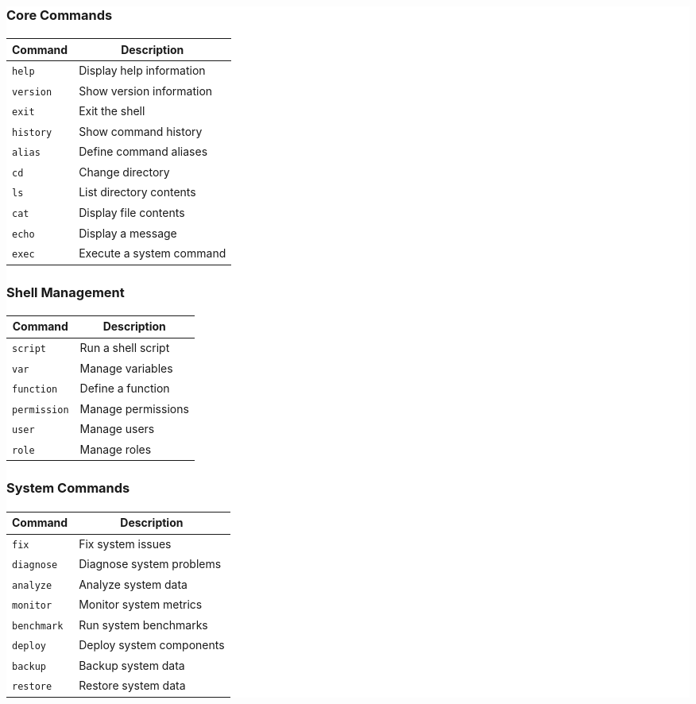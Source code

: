 ### Core Commands

| Command | Description |
|---------|-------------|
| `help` | Display help information |
| `version` | Show version information |
| `exit` | Exit the shell |
| `history` | Show command history |
| `alias` | Define command aliases |
| `cd` | Change directory |
| `ls` | List directory contents |
| `cat` | Display file contents |
| `echo` | Display a message |
| `exec` | Execute a system command |

### Shell Management

| Command | Description |
|---------|-------------|
| `script` | Run a shell script |
| `var` | Manage variables |
| `function` | Define a function |
| `permission` | Manage permissions |
| `user` | Manage users |
| `role` | Manage roles |

### System Commands

| Command | Description |
|---------|-------------|
| `fix` | Fix system issues |
| `diagnose` | Diagnose system problems |
| `analyze` | Analyze system data |
| `monitor` | Monitor system metrics |
| `benchmark` | Run system benchmarks |
| `deploy` | Deploy system components |
| `backup` | Backup system data |
| `restore` | Restore system data |
